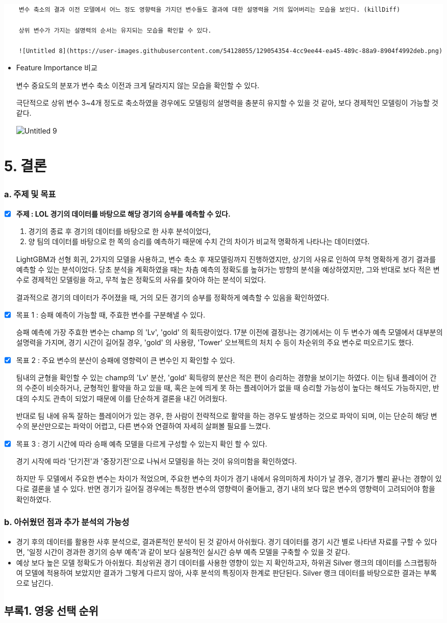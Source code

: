         변수 축소의 결과 이전 모델에서 어느 정도 영향력을 가지던 변수들도 결과에 대한 설명력을 거의 잃어버리는 모습을 보인다. (killDiff)

        상위 변수가 가지는 설명력의 순서는 유지되는 모습을 확인할 수 있다.

        ![Untitled 8](https://user-images.githubusercontent.com/54128055/129054354-4cc9ee44-ea45-489c-88a9-8904f4992deb.png)

- Feature Importance 비교

    변수 중요도의 분포가 변수 축소 이전과 크게 달라지지 않는 모습을 확인할 수 있다.

    극단적으로 상위 변수 3~4개 정도로 축소하였을 경우에도 모델링의 설명력을 충분히 유지할 수 있을 것 같아, 보다 경제적인 모델링이 가능할 것 같다.

    ![Untitled 9](https://user-images.githubusercontent.com/54128055/129054384-f19a136b-3b8e-490d-99d3-aa317b62532f.png)

# 5. 결론

### a. 주제 및 목표

- [x]  **주제 : LOL 경기의 데이터를 바탕으로 해당 경기의 승부를 예측할 수 있다.**
    1. 경기의 종료 후 경기의 데이터를 바탕으로 한 사후 분석이었다,
    2. 양 팀의 데이터를 바탕으로 한 쪽의 승리를 예측하기 때문에 수치 간의 차이가 비교적 명확하게 나타나는 데이터였다.

    LightGBM과 선형 회귀, 2가지의 모델을 사용하고, 변수 축소 후 재모델링까지 진행하였지만, 상기의 사유로 인하여 무척 명확하게 경기 결과를 예측할 수 있는 분석이었다. 당초 분석을 계획하였을 때는 차츰 예측의 정확도를 높혀가는 방향의 분석을 예상하였지만, 그와 반대로 보다 적은 변수로 경제적인 모델링을 하고, 무척 높은 정확도의 사유를 찾아야 하는 분석이 되었다.

    결과적으로 경기의 데이터가 주어졌을 때, 거의 모든 경기의 승부를 정확하게 예측할 수 있음을 확인하였다.

- [x]  목표 1 : 승패 예측이 가능할 때, 주효한 변수를 구분해낼 수 있다.

    승패 예측에 가장 주효한 변수는 champ 의 'Lv', 'gold' 의 획득량이었다. 17분 이전에 결정나는 경기에서는 이 두 변수가 예측 모델에서 대부분의 설명력을 가지며, 경기 시간이 길어질 경우, 'gold' 의 사용량, 'Tower' 오브젝트의 처치 수 등이 차순위의 주요 변수로 떠오르기도 했다.

- [x]  목표 2 : 주요 변수의 분산이 승패에 영향력이 큰 변수인 지 확인할 수 있다.

    팀내의 균형을 확인할 수 있는 champ의 'Lv' 분산, 'gold' 획득량의 분산은 적은 편이 승리하는 경향을 보이기는 하였다. 이는 팀내 플레이어 간의 수준이 비슷하거나, 균형적인 활약을 하고 있을 때, 혹은 눈에 띄게 못 하는 플레이어가 없을 때 승리할 가능성이 높다는 해석도 가능하지만, 반대의 수치도 관측이 되었기 때문에 이를 단순하게 결론을 내긴 어려웠다.

    반대로 팀 내에 유독 잘하는 플레이어가 있는 경우, 한 사람이 전략적으로 활약을 하는 경우도 발생하는 것으로 파악이 되며, 이는 단순히 해당 변수의 분산만으로는 파악이 어렵고, 다른 변수와 연결하여 자세히 살펴볼 필요를 느꼈다.

- [x]  목표 3 : 경기 시간에 따라 승패 예측 모델을 다르게 구성할 수 있는지 확인 할 수 있다.

    경기 시작에 따라 '단기전'과 '중장기전'으로 나눠서 모델링을 하는 것이 유의미함을 확인하였다.

    하지만 두 모델에서 주요한 변수는 차이가 적었으며, 주요한 변수의 차이가 경기 내에서 유의미하게 차이가 날 경우, 경기가 빨리 끝나는 경향이 있다로 결론을 낼 수 있다. 반면 경기가 길어질 경우에는 특정한 변수의 영향력이 줄어들고, 경기 내의 보다 많은 변수의 영향력이 고려되어야 함을 확인하였다.

### b. 아쉬웠던 점과 추가 분석의 가능성

- 경기 후의 데이터를 활용한 사후 분석으로, 결과론적인 분석이 된 것 같아서 아쉬웠다. 경기 데이터를 경기 시간 별로 나타낸 자료를 구할 수 있다면, '일정 시간이 경과한 경기의 승부 예측'과 같이 보다 실용적인 실시간 승부 예측 모델을 구축할 수 있을 것 같다.
- 예상 보다 높은 모델 정확도가 아쉬웠다. 최상위권 경기 데이터를 사용한 영향이 있는 지 확인하고자, 하위권 Silver 랭크의 데이터를 스크랩핑하여 모델에 적용하여 보았지만 결과가 그렇게 다르지 않아, 사후 분석의 특징이자 한계로 판단된다. Silver 랭크 데이터를 바탕으로한 결과는 부록으로 남긴다.

## 부록1. 영웅 선택 순위
